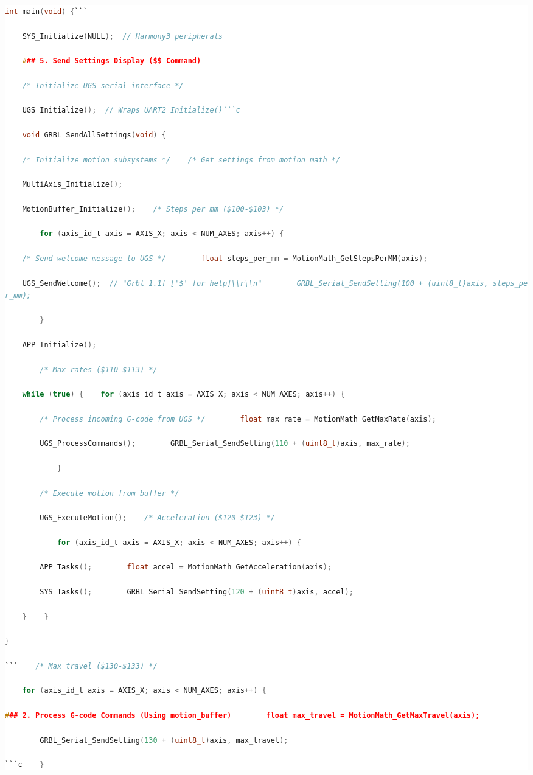 ``````c
int main(void) {```

    SYS_Initialize(NULL);  // Harmony3 peripherals

    ### 5. Send Settings Display ($$ Command)

    /* Initialize UGS serial interface */

    UGS_Initialize();  // Wraps UART2_Initialize()```c

    void GRBL_SendAllSettings(void) {

    /* Initialize motion subsystems */    /* Get settings from motion_math */

    MultiAxis_Initialize();    

    MotionBuffer_Initialize();    /* Steps per mm ($100-$103) */

        for (axis_id_t axis = AXIS_X; axis < NUM_AXES; axis++) {

    /* Send welcome message to UGS */        float steps_per_mm = MotionMath_GetStepsPerMM(axis);

    UGS_SendWelcome();  // "Grbl 1.1f ['$' for help]\\r\\n"        GRBL_Serial_SendSetting(100 + (uint8_t)axis, steps_per_mm);

        }

    APP_Initialize();    

        /* Max rates ($110-$113) */

    while (true) {    for (axis_id_t axis = AXIS_X; axis < NUM_AXES; axis++) {

        /* Process incoming G-code from UGS */        float max_rate = MotionMath_GetMaxRate(axis);

        UGS_ProcessCommands();        GRBL_Serial_SendSetting(110 + (uint8_t)axis, max_rate);

            }

        /* Execute motion from buffer */    

        UGS_ExecuteMotion();    /* Acceleration ($120-$123) */

            for (axis_id_t axis = AXIS_X; axis < NUM_AXES; axis++) {

        APP_Tasks();        float accel = MotionMath_GetAcceleration(axis);

        SYS_Tasks();        GRBL_Serial_SendSetting(120 + (uint8_t)axis, accel);

    }    }

}    

```    /* Max travel ($130-$133) */

    for (axis_id_t axis = AXIS_X; axis < NUM_AXES; axis++) {

### 2. Process G-code Commands (Using motion_buffer)        float max_travel = MotionMath_GetMaxTravel(axis);

        GRBL_Serial_SendSetting(130 + (uint8_t)axis, max_travel);

```c    }
``````